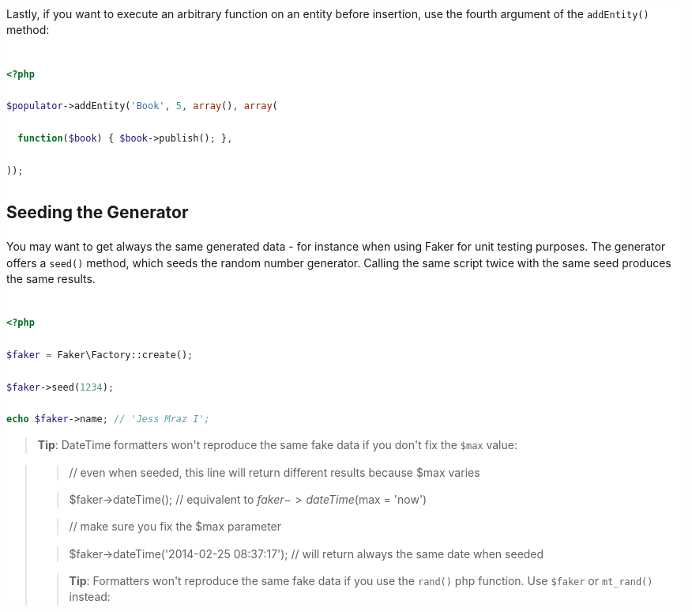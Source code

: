 Lastly, if you want to execute an arbitrary function on an entity before insertion, use the fourth argument of the `addEntity()` method:

```php

<?php

$populator->addEntity('Book', 5, array(), array(

  function($book) { $book->publish(); },

));

```

## Seeding the Generator

You may want to get always the same generated data - for instance when using Faker for unit testing purposes. The generator offers a `seed()` method, which seeds the random number generator. Calling the same script twice with the same seed produces the same results.

```php

<?php

$faker = Faker\Factory::create();

$faker->seed(1234);

echo $faker->name; // 'Jess Mraz I';

```

> **Tip**: DateTime formatters won't reproduce the same fake data if you don't fix the `$max` value:

>

> ```php

> <?php

> // even when seeded, this line will return different results because $max varies

> $faker->dateTime(); // equivalent to $faker->dateTime($max = 'now')

> // make sure you fix the $max parameter

> $faker->dateTime('2014-02-25 08:37:17'); // will return always the same date when seeded

> ```

>

> **Tip**: Formatters won't reproduce the same fake data if you use the `rand()` php function. Use `$faker` or `mt_rand()` instead:

>
